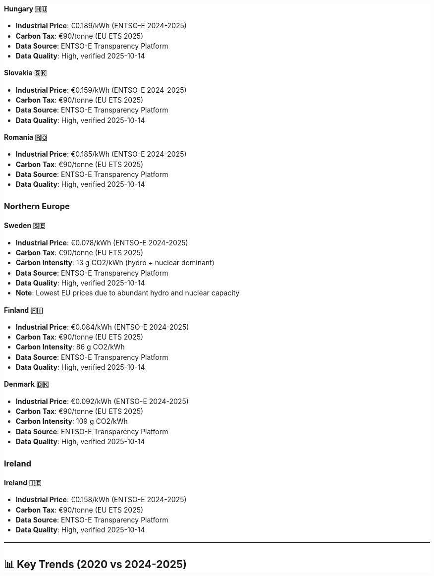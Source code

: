 **Hungary 🇭🇺**
- **Industrial Price**: €0.189/kWh (ENTSO-E 2024-2025)
- **Carbon Tax**: €90/tonne (EU ETS 2025)
- **Data Source**: ENTSO-E Transparency Platform
- **Data Quality**: High, verified 2025-10-14

**Slovakia 🇸🇰**
- **Industrial Price**: €0.159/kWh (ENTSO-E 2024-2025)
- **Carbon Tax**: €90/tonne (EU ETS 2025)
- **Data Source**: ENTSO-E Transparency Platform
- **Data Quality**: High, verified 2025-10-14

**Romania 🇷🇴**
- **Industrial Price**: €0.185/kWh (ENTSO-E 2024-2025)
- **Carbon Tax**: €90/tonne (EU ETS 2025)
- **Data Source**: ENTSO-E Transparency Platform
- **Data Quality**: High, verified 2025-10-14

### Northern Europe

**Sweden 🇸🇪**
- **Industrial Price**: €0.078/kWh (ENTSO-E 2024-2025)
- **Carbon Tax**: €90/tonne (EU ETS 2025)
- **Carbon Intensity**: 13 g CO2/kWh (hydro + nuclear dominant)
- **Data Source**: ENTSO-E Transparency Platform
- **Data Quality**: High, verified 2025-10-14
- **Note**: Lowest EU prices due to abundant hydro and nuclear capacity

**Finland 🇫🇮**
- **Industrial Price**: €0.084/kWh (ENTSO-E 2024-2025)
- **Carbon Tax**: €90/tonne (EU ETS 2025)
- **Carbon Intensity**: 86 g CO2/kWh
- **Data Source**: ENTSO-E Transparency Platform
- **Data Quality**: High, verified 2025-10-14

**Denmark 🇩🇰**
- **Industrial Price**: €0.092/kWh (ENTSO-E 2024-2025)
- **Carbon Tax**: €90/tonne (EU ETS 2025)
- **Carbon Intensity**: 109 g CO2/kWh
- **Data Source**: ENTSO-E Transparency Platform
- **Data Quality**: High, verified 2025-10-14

### Ireland

**Ireland 🇮🇪**
- **Industrial Price**: €0.158/kWh (ENTSO-E 2024-2025)
- **Carbon Tax**: €90/tonne (EU ETS 2025)
- **Data Source**: ENTSO-E Transparency Platform
- **Data Quality**: High, verified 2025-10-14

---

## 📊 Key Trends (2020 vs 2024-2025)
